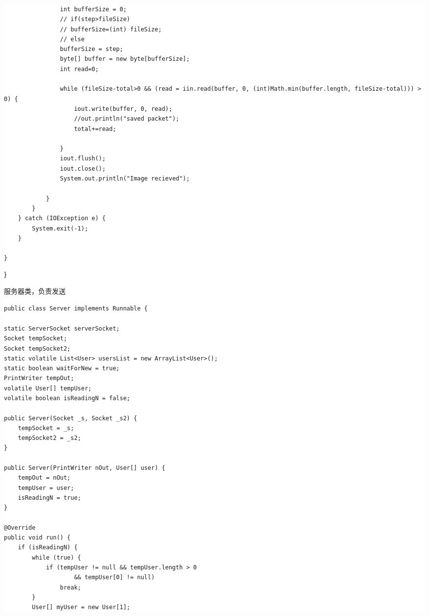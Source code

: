```
                int bufferSize = 0;
                // if(step>fileSize)
                // bufferSize=(int) fileSize;
                // else
                bufferSize = step;
                byte[] buffer = new byte[bufferSize];
                int read=0;

                while (fileSize-total>0 && (read = iin.read(buffer, 0, (int)Math.min(buffer.length, fileSize-total))) > 0) {
                    iout.write(buffer, 0, read);
                    //out.println("saved packet");
                    total+=read;

                }
                iout.flush();
                iout.close();
                System.out.println("Image recieved");

            }
        }
    } catch (IOException e) {
        System.exit(-1);
    }

} 
```

}

服务器类，负责发送

```
public class Server implements Runnable {

static ServerSocket serverSocket;
Socket tempSocket;
Socket tempSocket2;
static volatile List<User> usersList = new ArrayList<User>();
static boolean waitForNew = true;
PrintWriter tempOut;
volatile User[] tempUser;
volatile boolean isReadingN = false;

public Server(Socket _s, Socket _s2) {
    tempSocket = _s;
    tempSocket2 = _s2;
}

public Server(PrintWriter nOut, User[] user) {
    tempOut = nOut;
    tempUser = user;
    isReadingN = true;
}

@Override
public void run() {
    if (isReadingN) {
        while (true) {
            if (tempUser != null && tempUser.length > 0
                    && tempUser[0] != null)
                break;
        }
        User[] myUser = new User[1];
```